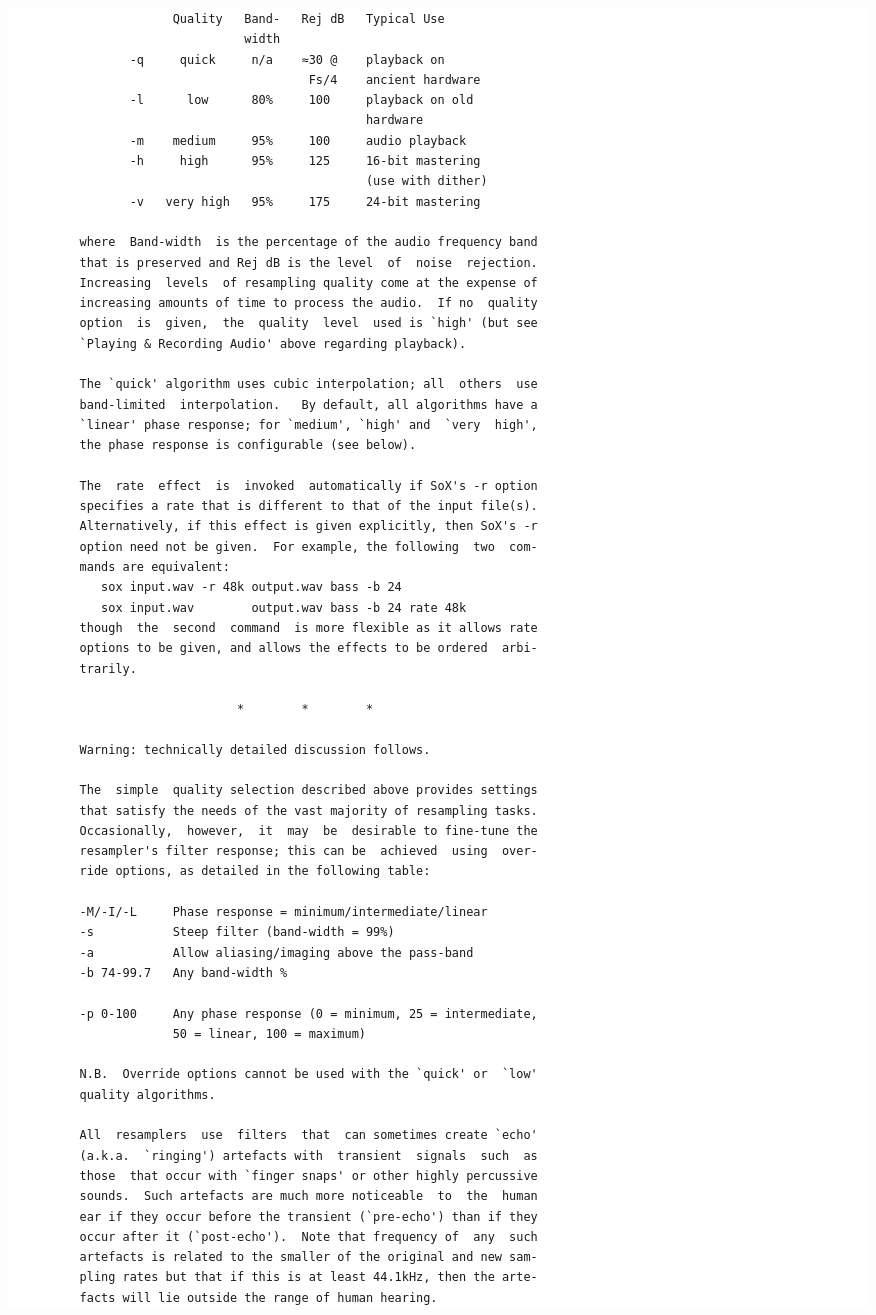                            Quality   Band-   Rej dB   Typical Use
                                     width
                     -q     quick     n/a    ≈30 @    playback on
                                              Fs/4    ancient hardware
                     -l      low      80%     100     playback on old
                                                      hardware
                     -m    medium     95%     100     audio playback
                     -h     high      95%     125     16-bit mastering
                                                      (use with dither)
                     -v   very high   95%     175     24-bit mastering

              where  Band-width  is the percentage of the audio frequency band
              that is preserved and Rej dB is the level  of  noise  rejection.
              Increasing  levels  of resampling quality come at the expense of
              increasing amounts of time to process the audio.  If no  quality
              option  is  given,  the  quality  level  used is `high' (but see
              `Playing & Recording Audio' above regarding playback).

              The `quick' algorithm uses cubic interpolation; all  others  use
              band-limited  interpolation.   By default, all algorithms have a
              `linear' phase response; for `medium', `high' and  `very  high',
              the phase response is configurable (see below).

              The  rate  effect  is  invoked  automatically if SoX's -r option
              specifies a rate that is different to that of the input file(s).
              Alternatively, if this effect is given explicitly, then SoX's -r
              option need not be given.  For example, the following  two  com‐
              mands are equivalent:
                 sox input.wav -r 48k output.wav bass -b 24
                 sox input.wav        output.wav bass -b 24 rate 48k
              though  the  second  command  is more flexible as it allows rate
              options to be given, and allows the effects to be ordered  arbi‐
              trarily.

                                    *        *        *

              Warning: technically detailed discussion follows.

              The  simple  quality selection described above provides settings
              that satisfy the needs of the vast majority of resampling tasks.
              Occasionally,  however,  it  may  be  desirable to fine-tune the
              resampler's filter response; this can be  achieved  using  over‐
              ride options, as detailed in the following table:

              -M/-I/-L     Phase response = minimum/intermediate/linear
              -s           Steep filter (band-width = 99%)
              -a           Allow aliasing/imaging above the pass-band
              -b 74-99.7   Any band-width %

              -p 0-100     Any phase response (0 = minimum, 25 = intermediate,
                           50 = linear, 100 = maximum)

              N.B.  Override options cannot be used with the `quick' or  `low'
              quality algorithms.

              All  resamplers  use  filters  that  can sometimes create `echo'
              (a.k.a.  `ringing') artefacts with  transient  signals  such  as
              those  that occur with `finger snaps' or other highly percussive
              sounds.  Such artefacts are much more noticeable  to  the  human
              ear if they occur before the transient (`pre-echo') than if they
              occur after it (`post-echo').  Note that frequency of  any  such
              artefacts is related to the smaller of the original and new sam‐
              pling rates but that if this is at least 44.1kHz, then the arte‐
              facts will lie outside the range of human hearing.
